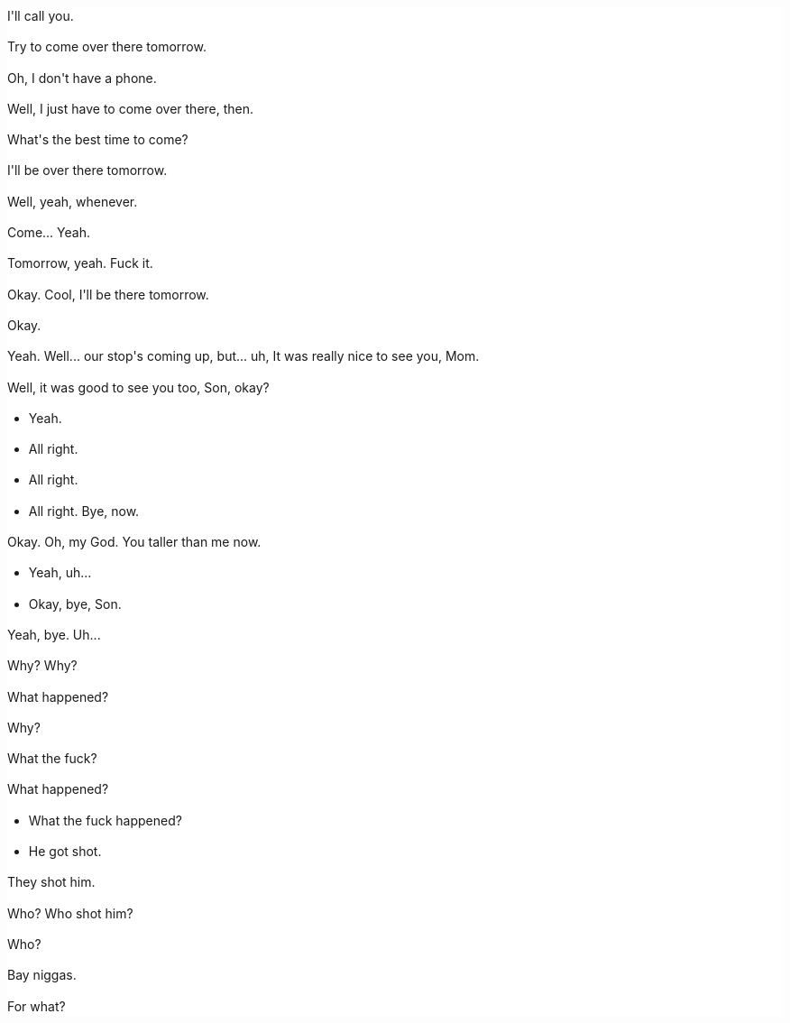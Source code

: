 I'll call you.

Try to come over there tomorrow.

Oh, I don't have a phone.

Well, I just have to come over there, then.

What's the best time to come?

I'll be over there tomorrow.

Well, yeah, whenever.

Come... Yeah.

Tomorrow, yeah. Fuck it.

Okay. Cool, I'll be there tomorrow.

Okay.

Yeah. Well... our stop's coming up, but... uh, It was really nice to see you, Mom.

Well, it was good to see you too, Son, okay?

- Yeah.

- All right.

- All right.

- All right. Bye, now.

Okay. Oh, my God. You taller than me now.

- Yeah, uh...

- Okay, bye, Son.

Yeah, bye. Uh...

Why? Why?

What happened?

Why?

What the fuck?

What happened?

- What the fuck happened?

- He got shot.

They shot him.

Who? Who shot him?

Who?

Bay niggas.

For what?
